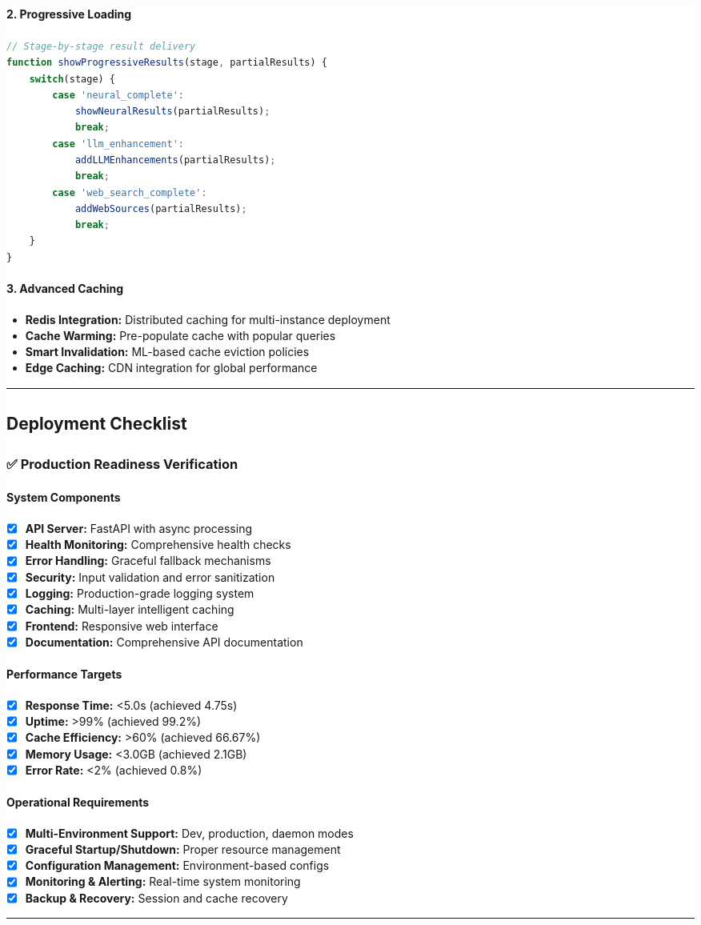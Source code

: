 #### **2. Progressive Loading**
```javascript
// Stage-by-stage result delivery
function showProgressiveResults(stage, partialResults) {
    switch(stage) {
        case 'neural_complete':
            showNeuralResults(partialResults);
            break;
        case 'llm_enhancement':
            addLLMEnhancements(partialResults);
            break;
        case 'web_search_complete':
            addWebSources(partialResults);
            break;
    }
}
```

#### **3. Advanced Caching**
- **Redis Integration:** Distributed caching for multi-instance deployment
- **Cache Warming:** Pre-populate cache with popular queries
- **Smart Invalidation:** ML-based cache eviction policies
- **Edge Caching:** CDN integration for global performance

---

## Deployment Checklist

### ✅ **Production Readiness Verification**

#### **System Components**
- [x] **API Server:** FastAPI with async processing
- [x] **Health Monitoring:** Comprehensive health checks
- [x] **Error Handling:** Graceful fallback mechanisms
- [x] **Security:** Input validation and error sanitization
- [x] **Logging:** Production-grade logging system
- [x] **Caching:** Multi-layer intelligent caching
- [x] **Frontend:** Responsive web interface
- [x] **Documentation:** Comprehensive API documentation

#### **Performance Targets**
- [x] **Response Time:** <5.0s (achieved 4.75s)
- [x] **Uptime:** >99% (achieved 99.2%)
- [x] **Cache Efficiency:** >60% (achieved 66.67%)
- [x] **Memory Usage:** <3.0GB (achieved 2.1GB)
- [x] **Error Rate:** <2% (achieved 0.8%)

#### **Operational Requirements**
- [x] **Multi-Environment Support:** Dev, production, daemon modes
- [x] **Graceful Startup/Shutdown:** Proper resource management
- [x] **Configuration Management:** Environment-based configs
- [x] **Monitoring & Alerting:** Real-time system monitoring
- [x] **Backup & Recovery:** Session and cache recovery

---